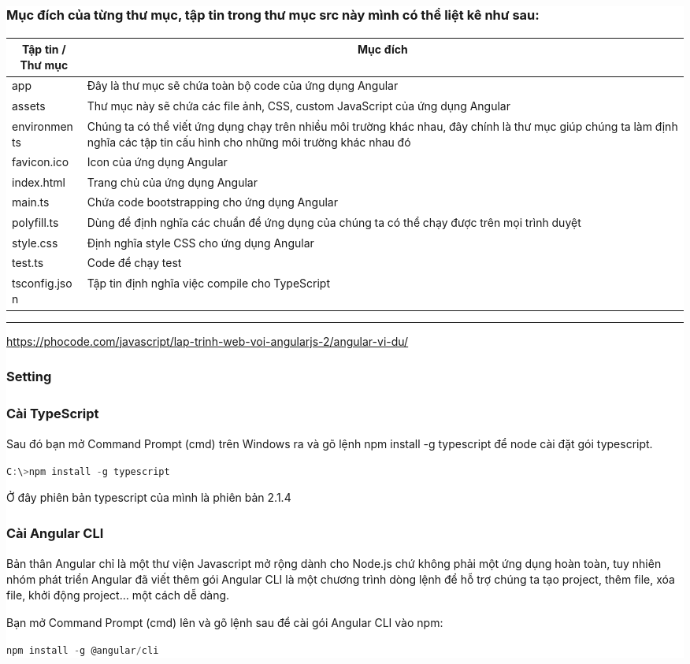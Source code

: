 
### Mục đích của từng thư mục, tập tin trong thư mục src này mình có thể liệt kê như sau:

| Tập tin / Thư mục | Mục đích                                                                                                                                                                     |
| ----------------- | ---------------------------------------------------------------------------------------------------------------------------------------------------------------------------- |
| app               | Đây là thư mục sẽ chứa toàn bộ code của ứng dụng Angular                                                                                                                     |
| assets            | Thư mục này sẽ chứa các file ảnh, CSS, custom JavaScript của ứng dụng Angular                                                                                                |
| environments      | Chúng ta có thể viết ứng dụng chạy trên nhiều môi trường khác nhau, đây chính là thư mục giúp chúng ta làm định nghĩa các tập tin cấu hình cho những môi trường khác nhau đó |
| favicon.ico       | Icon của ứng dụng Angular                                                                                                                                                    |
| index.html        | Trang chủ của ứng dụng Angular                                                                                                                                               |
| main.ts           | Chứa code bootstrapping cho ứng dụng Angular                                                                                                                                 |
| polyfill.ts       | Dùng để định nghĩa các chuẩn để ứng dụng của chúng ta có thể chạy được trên mọi trình duyệt                                                                                  |
| style.css         | Định nghĩa style CSS cho ứng dụng Angular                                                                                                                                    |
| test.ts           | Code để chạy test                                                                                                                                                            |
| tsconfig.json     | Tập tin định nghĩa việc compile cho TypeScript                                                                                                                               |

---

https://phocode.com/javascript/lap-trinh-web-voi-angularjs-2/angular-vi-du/

### Setting

### Cài TypeScript

Sau đó bạn mở Command Prompt (cmd) trên Windows ra và gõ lệnh npm install -g typescript để node cài đặt gói typescript.

```js
C:\>npm install -g typescript

```

Ở đây phiên bản typescript của mình là phiên bản 2.1.4

### Cài Angular CLI

Bản thân Angular chỉ là một thư viện Javascript mở rộng dành cho Node.js chứ không phải một ứng dụng hoàn toàn, tuy nhiên nhóm phát triển Angular đã viết thêm gói Angular CLI là một chương trình dòng lệnh để hỗ trợ chúng ta tạo project, thêm file, xóa file, khởi động project… một cách dễ dàng.

Bạn mở Command Prompt (cmd) lên và gõ lệnh sau để cài gói Angular CLI vào npm:

```js
npm install -g @angular/cli

```
